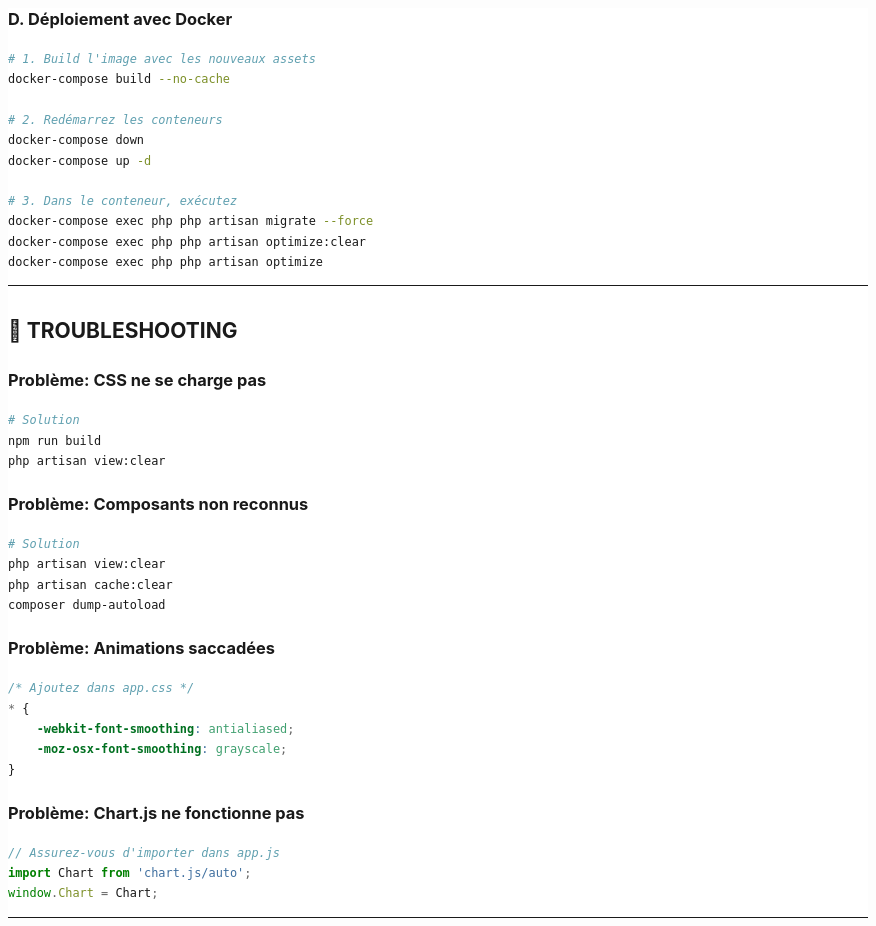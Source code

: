 ### D. Déploiement avec Docker
```bash
# 1. Build l'image avec les nouveaux assets
docker-compose build --no-cache

# 2. Redémarrez les conteneurs
docker-compose down
docker-compose up -d

# 3. Dans le conteneur, exécutez
docker-compose exec php php artisan migrate --force
docker-compose exec php php artisan optimize:clear
docker-compose exec php php artisan optimize
```

---

## 🔧 TROUBLESHOOTING

### Problème: CSS ne se charge pas
```bash
# Solution
npm run build
php artisan view:clear
```

### Problème: Composants non reconnus
```bash
# Solution
php artisan view:clear
php artisan cache:clear
composer dump-autoload
```

### Problème: Animations saccadées
```css
/* Ajoutez dans app.css */
* {
    -webkit-font-smoothing: antialiased;
    -moz-osx-font-smoothing: grayscale;
}
```

### Problème: Chart.js ne fonctionne pas
```javascript
// Assurez-vous d'importer dans app.js
import Chart from 'chart.js/auto';
window.Chart = Chart;
```

---
